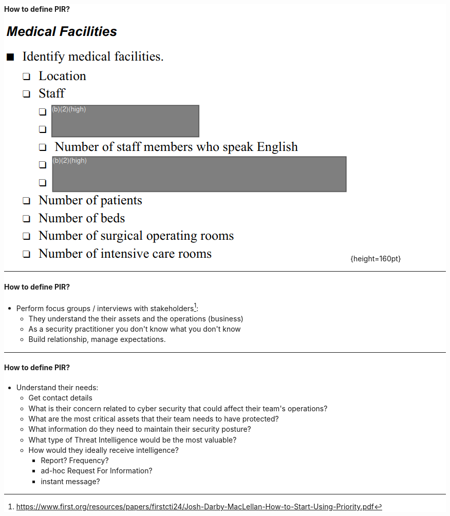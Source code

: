 
#### How to define PIR?

![US Marine Corps Urban Generic Information Requirements Handbook[^2]](img/marinecorpsugirh-list.png){height=160pt}


[^2]: https://irp.fas.org/doddir/usmc/ugirh.pdf

---

#### How to define PIR?

- Perform focus groups / interviews with stakeholders[^3]:
  - They understand the their assets and the operations (business)
  - As a security practitioner you don't know what you don't know
  - Build relationship, manage expectations.

---

#### How to define PIR?

- Understand their needs:
  - Get contact details
  - What is their concern related to cyber security that could affect their team's operations?
  - What are the most critical assets that their team needs to have protected?
  - What information do they need to maintain their security posture?
  - What type of Threat Intelligence would be the most valuable?
  - How would they ideally receive intelligence?
    - Report?  Frequency?
    - ad-hoc Request For Information?
    - instant message?


[^1]: CMU - Cyber Intelligence Tradecraft Report
[^3]: https://www.first.org/resources/papers/firstcti24/Josh-Darby-MacLellan-How-to-Start-Using-Priority.pdf
[^4]: https://intel471.com/resources/cyber-underground-handbook
[^5]: flowintel[https://github.com/flowintel/flowtinel](https://github.com/flowintel/flowtinel)
[^6]: [https://vulnerability.circl.lu/](https://vulnerability.circl.lu/)
[^7]: It’s worth noting that RSS 1.0 also normalized the use of RDF, enabling compatibility with Activity Streams and other data-sharing standards.
[^8]: Simply take any Mastodon handle and append .rss to it.
[^9]: [https://ail-project.org](https://ail-project.org)
[^10]: [https://github.com/ail-project/lacus](https://github.com/ail-project/lacus)
[^11]: [https://github.com/flowintel/cocktailparty](https://github.com/flowintel/cocktailparty)
[^12]: [pandora](https://github.com/pandora-analysis/pandora)
[^13]: [MISP](https://misp-project.org)
[^14]: [https://intelmq.readthedocs.io/en/develop/](https://intelmq.readthedocs.io/en/develop/)
[^15]: [tf](https://typosquatting-finder.circl.lu/)
[^16]: [library](https://github.com/ail-project/ail-typo-squatting)
[^17]: [https://apps.dtic.mil/sti/citations/ADA586960](https://apps.dtic.mil/sti/citations/ADA586960)
[^18]: [https://kravensecurity.com/analysis-of-competing-hypotheses/](https://kravensecurity.com/analysis-of-competing-hypotheses/)
[^19]: [https://arxiv.org/pdf/2503.23175](https://arxiv.org/pdf/2503.23175)
[^20]: [https://www.dutchosintguy.com/post/the-slow-collapse-of-critical-thinking-in-osint-due-to-ai](https://www.dutchosintguy.com/post/the-slow-collapse-of-critical-thinking-in-osint-due-to-ai)